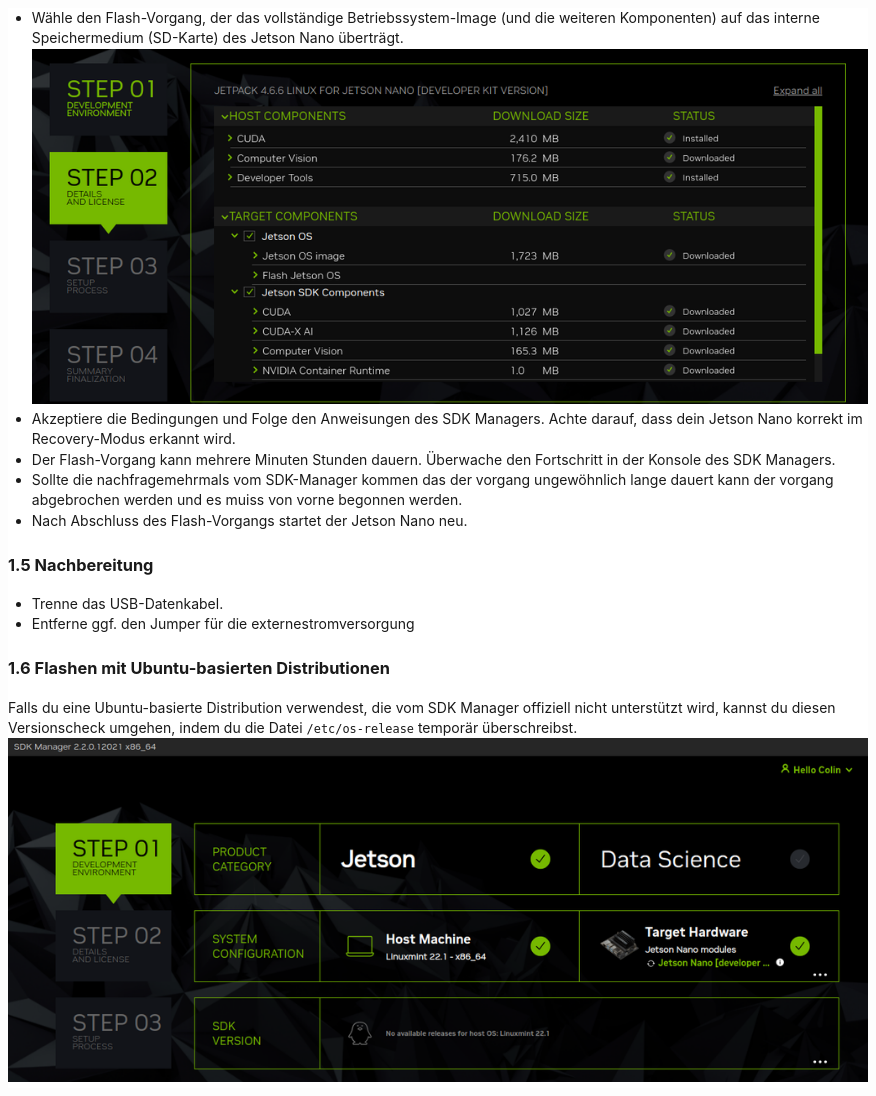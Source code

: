 - Wähle den Flash-Vorgang, der das vollständige Betriebssystem-Image (und die weiteren Komponenten) auf das interne Speichermedium (SD-Karte) des Jetson Nano überträgt.
    ![PIN Layout](step2.png)
- Akzeptiere die Bedingungen und Folge den Anweisungen des SDK Managers. Achte darauf, dass dein Jetson Nano korrekt im Recovery-Modus erkannt wird.
- Der Flash-Vorgang kann mehrere Minuten Stunden dauern. Überwache den Fortschritt in der Konsole des SDK Managers.
- Sollte die nachfragemehrmals vom SDK-Manager kommen das der vorgang ungewöhnlich lange dauert kann der vorgang abgebrochen werden und es muiss von vorne begonnen werden.
- Nach Abschluss des Flash-Vorgangs startet der Jetson Nano neu.

### 1.5 Nachbereitung
- Trenne das USB-Datenkabel.
- Entferne ggf. den Jumper für die externestromversorgung

### 1.6 Flashen mit Ubuntu-basierten Distributionen

Falls du eine Ubuntu-basierte Distribution verwendest, die vom SDK Manager offiziell nicht unterstützt wird, kannst du diesen Versionscheck umgehen, indem du die Datei `/etc/os-release` temporär überschreibst. 
![PIN Layout](nixMint.png)

